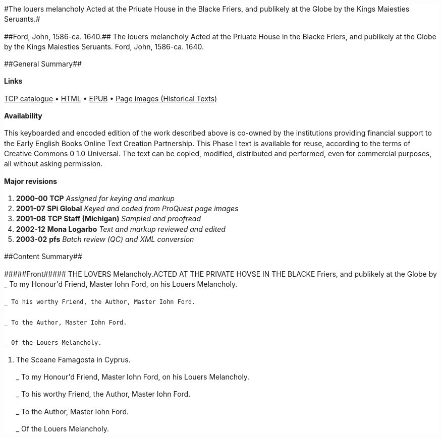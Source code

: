 #The louers melancholy Acted at the Priuate House in the Blacke Friers, and publikely at the Globe by the Kings Maiesties Seruants.#

##Ford, John, 1586-ca. 1640.##
The louers melancholy Acted at the Priuate House in the Blacke Friers, and publikely at the Globe by the Kings Maiesties Seruants.
Ford, John, 1586-ca. 1640.

##General Summary##

**Links**

[TCP catalogue](http://www.ota.ox.ac.uk/tcp/)  • 
[HTML](http://tei.it.ox.ac.uk/tcp/Texts-HTML/free/A01/A01055.html)  • 
[EPUB](http://tei.it.ox.ac.uk/tcp/Texts-EPUB/free/A01/A01055.epub) • 
[Page images (Historical Texts)](https://data.historicaltexts.jisc.ac.uk/view?pubId=eebo-99838290e&pageId=eebo-99838290e-2664-1)

**Availability**

This keyboarded and encoded edition of the
	       work described above is co-owned by the institutions
	       providing financial support to the Early English Books
	       Online Text Creation Partnership. This Phase I text is
	       available for reuse, according to the terms of Creative
	       Commons 0 1.0 Universal. The text can be copied,
	       modified, distributed and performed, even for
	       commercial purposes, all without asking permission.

**Major revisions**

1. __2000-00__ __TCP__ *Assigned for keying and markup*
1. __2001-07__ __SPi Global__ *Keyed and coded from ProQuest page images*
1. __2001-08__ __TCP Staff (Michigan)__ *Sampled and proofread*
1. __2002-12__ __Mona Logarbo__ *Text and markup reviewed and edited*
1. __2003-02__ __pfs__ *Batch review (QC) and XML conversion*

##Content Summary##

#####Front#####
THE LOVERS Melancholy.ACTED AT THE PRIVATE HOVSE IN THE BLACKE Friers, and publikely at the Globe by
    _ To my Honour'd Friend, Master Iohn Ford, on his Louers Melancholy.

    _ To his worthy Friend, the Author, Master Iohn Ford.

    _ To the Author, Master Iohn Ford.

    _ Of the Louers Melancholy.

1. The Sceane Famagosta in Cyprus.

    _ To my Honour'd Friend, Master Iohn Ford, on his Louers Melancholy.

    _ To his worthy Friend, the Author, Master Iohn Ford.

    _ To the Author, Master Iohn Ford.

    _ Of the Louers Melancholy.
